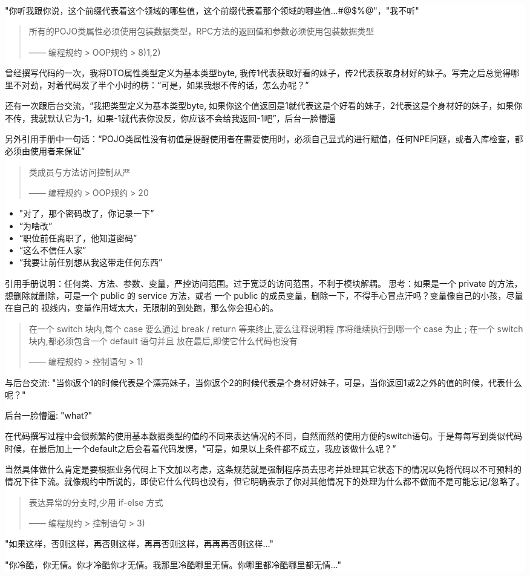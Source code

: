 "你听我跟你说，这个前缀代表着这个领域的哪些值，这个前缀代表着那个领域的哪些值...#@$%@"，"我不听"



> 所有的POJO类属性必须使用包装数据类型，RPC方法的返回值和参数必须使用包装数据类型
>
> —— 编程规约 > OOP规约 > 8)1,2)

曾经撰写代码的一次，我将DTO属性类型定义为基本类型byte, 我传1代表获取好看的妹子，传2代表获取身材好的妹子。写完之后总觉得哪里不对劲，对着代码发了半个小时的楞：“可是，如果我想不传的话，怎么办呢？”

还有一次跟后台交流，“我把类型定义为基本类型byte, 如果你这个值返回是1就代表这是个好看的妹子，2代表这是个身材好的妹子，如果你不传，我就默认它为-1，如果-1就代表你没反，你应该不会给我返回-1吧”，后台一脸懵逼

另外引用手册中一句话：“POJO类属性没有初值是提醒使用者在需要使用时，必须自己显式的进行赋值，任何NPE问题，或者入库检查，都必须由使用者来保证”



> 类成员与方法访问控制从严
>
> —— 编程规约 > OOP规约 > 20

- "对了，那个密码改了，你记录一下”
- “为啥改”
- “职位前任离职了，他知道密码”
- “这么不信任人家”
- “我要让前任别想从我这带走任何东西”

引用手册说明：任何类、方法、参数、变量，严控访问范围。过于宽泛的访问范围，不利于模块解耦。
思考：如果是一个 private 的方法，想删除就删除，可是一个 public 的 service 方法，或者
一个 public 的成员变量，删除一下，不得手心冒点汗吗？变量像自己的小孩，尽量在自己的
视线内，变量作用域太大，无限制的到处跑，那么你会担心的。



> 在一个 switch 块内,每个 case 要么通过 break / return 等来终止,要么注释说明程
> 序将继续执行到哪一个 case 为止 ; 在一个 switch 块内,都必须包含一个 default 语句并且
> 放在最后,即使它什么代码也没有
>
> —— 编程规约 > 控制语句 > 1)

与后台交流: "当你返个1的时候代表是个漂亮妹子，当你返个2的时候代表是个身材好妹子，可是，当你返回1或2之外的值的时候，代表什么呢？"

后台一脸懵逼: "what?"

在代码撰写过程中会很频繁的使用基本数据类型的值的不同来表达情况的不同，自然而然的使用方便的switch语句。于是每每写到类似代码时候，在最后加上一个default之后会看着代码发愣，“可是，如果以上条件都不成立，我应该做什么呢？”

当然具体做什么肯定是要根据业务代码上下文加以考虑，这条规范就是强制程序员去思考并处理其它状态下的情况以免将代码以不可预料的情况下往下流。就像规约中所说的，即使它什么代码也没有，但它明确表示了你对其他情况下的处理为什么都不做而不是可能忘记/忽略了。



> 表达异常的分支时,少用 if-else 方式
>
> —— 编程规约 > 控制语句 > 3)

"如果这样，否则这样，再否则这样，再再否则这样，再再再否则这样..."

"你冷酷，你无情。你才冷酷你才无情。我那里冷酷哪里无情。你哪里都冷酷哪里都无情..."

